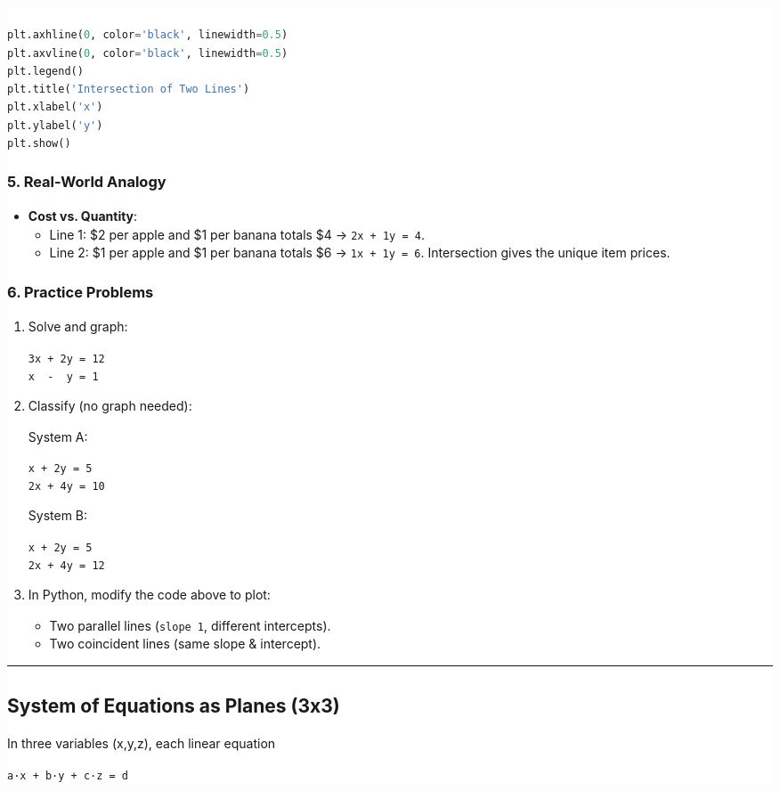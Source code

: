 ```python

plt.axhline(0, color='black', linewidth=0.5)
plt.axvline(0, color='black', linewidth=0.5)
plt.legend()
plt.title('Intersection of Two Lines')
plt.xlabel('x')
plt.ylabel('y')
plt.show()
```

### 5. Real-World Analogy

- **Cost vs. Quantity**:
    - Line 1: \$2 per apple and \$1 per banana totals \$4 → `2x + 1y = 4`.
    - Line 2: \$1 per apple and \$1 per banana totals \$6 → `1x + 1y = 6`.
    Intersection gives the unique item prices.

### 6. Practice Problems

1. Solve and graph:
    
    ```
    3x + 2y = 12
    x  -  y = 1
    ```
    
2. Classify (no graph needed):
    
    System A:
    
    ```
    x + 2y = 5
    2x + 4y = 10
    ```
    
    System B:
    
    ```
    x + 2y = 5
    2x + 4y = 12
    ```
    
3. In Python, modify the code above to plot:
    - Two parallel lines (`slope 1`, different intercepts).
    - Two coincident lines (same slope & intercept).

---

## **System of Equations as Planes (3x3)**

In three variables \(x,y,z\), each linear equation

```markdown
a·x + b·y + c·z = d
```
